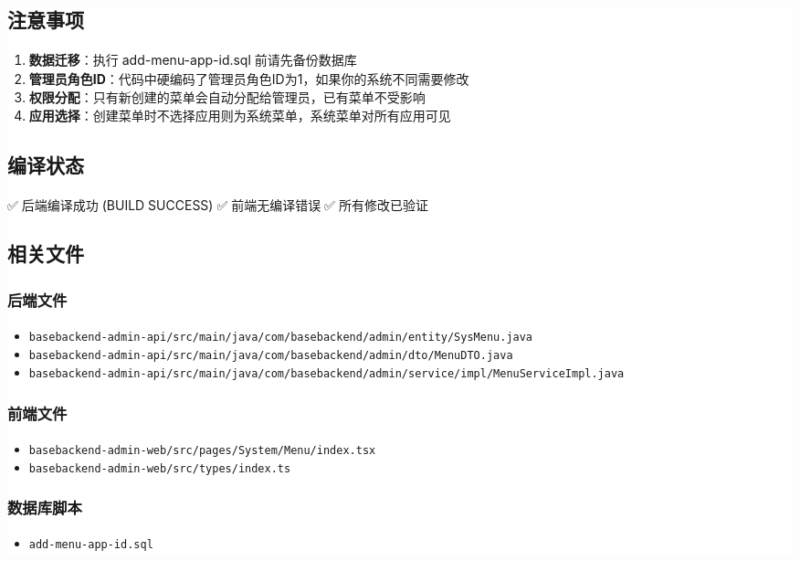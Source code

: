 ## 注意事项

1. **数据迁移**：执行 add-menu-app-id.sql 前请先备份数据库
2. **管理员角色ID**：代码中硬编码了管理员角色ID为1，如果你的系统不同需要修改
3. **权限分配**：只有新创建的菜单会自动分配给管理员，已有菜单不受影响
4. **应用选择**：创建菜单时不选择应用则为系统菜单，系统菜单对所有应用可见

## 编译状态

✅ 后端编译成功 (BUILD SUCCESS)
✅ 前端无编译错误
✅ 所有修改已验证

## 相关文件

### 后端文件
- `basebackend-admin-api/src/main/java/com/basebackend/admin/entity/SysMenu.java`
- `basebackend-admin-api/src/main/java/com/basebackend/admin/dto/MenuDTO.java`
- `basebackend-admin-api/src/main/java/com/basebackend/admin/service/impl/MenuServiceImpl.java`

### 前端文件
- `basebackend-admin-web/src/pages/System/Menu/index.tsx`
- `basebackend-admin-web/src/types/index.ts`

### 数据库脚本
- `add-menu-app-id.sql`
